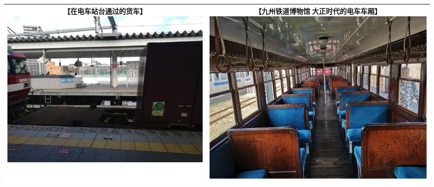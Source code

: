 | 【在电车站台通过的货车】![在电车站台通过的货车](image.assets/4-20221017233220376.jpg) | 【九州铁道博物馆 大正时代的电车车厢】![九州铁道博物馆 大正时代的电车车厢](image.assets/5-20221017233225089.jpg) |
| :----------------------------------------------------------: | :----------------------------------------------------------: |